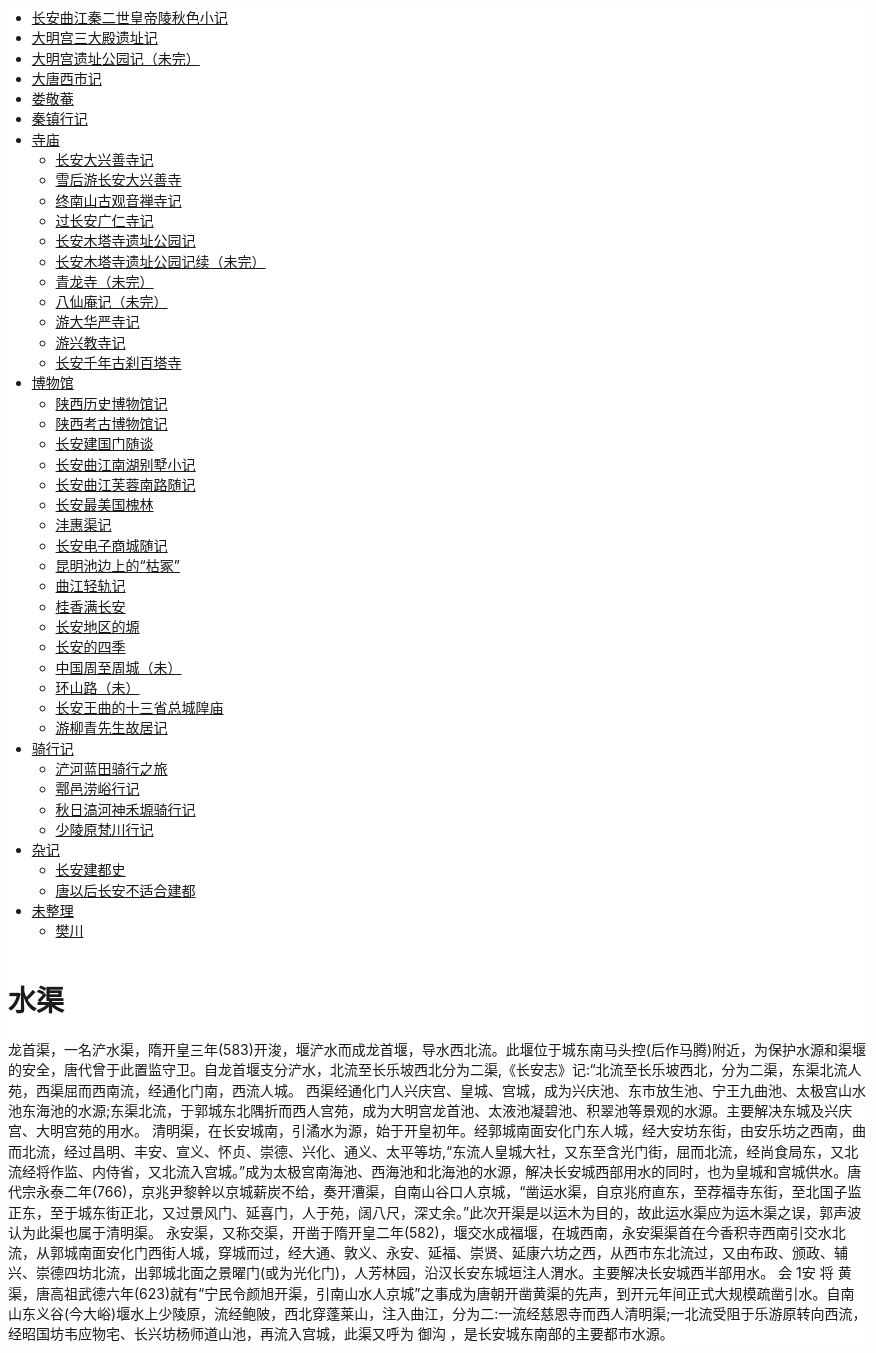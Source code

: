   - [长安曲江秦二世皇帝陵秋色小记](#长安曲江秦二世皇帝陵秋色小记)
  - [大明宫三大殿遗址记](#大明宫三大殿遗址记)
  - [大明宫遗址公园记（未完）](#大明宫遗址公园记未完)
  - [大唐西市记](#大唐西市记)
  - [娄敬菴](#娄敬菴)
  - [秦镇行记](#秦镇行记)
- [寺庙](#寺庙)
  - [长安大兴善寺记](#长安大兴善寺记)
  - [雪后游长安大兴善寺](#雪后游长安大兴善寺)
  - [终南山古观音禅寺记](#终南山古观音禅寺记)
  - [过长安广仁寺记](#过长安广仁寺记)
  - [长安木塔寺遗址公园记](#长安木塔寺遗址公园记)
  - [长安木塔寺遗址公园记续（未完）](#长安木塔寺遗址公园记续未完)
  - [青龙寺（未完）](#青龙寺未完)
  - [八仙庵记（未完）](#八仙庵记未完)
  - [游大华严寺记](#游大华严寺记)
  - [游兴教寺记](#游兴教寺记)
  - [长安千年古刹百塔寺](#长安千年古刹百塔寺)
- [博物馆](#博物馆)
  - [陕西历史博物馆记](#陕西历史博物馆记)
  - [陕西考古博物馆记](#陕西考古博物馆记)
  - [长安建国门随谈](#长安建国门随谈)
  - [长安曲江南湖别墅小记](#长安曲江南湖别墅小记)
  - [长安曲江芙蓉南路随记](#长安曲江芙蓉南路随记)
  - [长安最美国槐林](#长安最美国槐林)
  - [沣惠渠记](#沣惠渠记)
  - [长安电子商城随记](#长安电子商城随记)
  - [昆明池边上的“枯冢”](#昆明池边上的枯冢)
  - [曲江轻轨记](#曲江轻轨记)
  - [桂香满长安](#桂香满长安)
  - [长安地区的塬](#长安地区的塬)
  - [长安的四季](#长安的四季)
  - [中国周至周城（未）](#中国周至周城未)
  - [环山路（未）](#环山路未)
  - [长安王曲的十三省总城隍庙](#长安王曲的十三省总城隍庙)
  - [游柳青先生故居记](#游柳青先生故居记)
- [骑行记](#骑行记)
  - [浐河蓝田骑行之旅](#浐河蓝田骑行之旅)
  - [鄠邑涝峪行记](#鄠邑涝峪行记)
  - [秋日滈河神禾塬骑行记](#秋日滈河神禾塬骑行记)
  - [少陵原梵川行记](#少陵原梵川行记)
- [杂记](#杂记)
  - [长安建都史](#长安建都史)
  - [唐以后长安不适合建都](#唐以后长安不适合建都)
- [未整理](#未整理)
  - [樊川](#樊川)


# 水渠
龙首渠，一名浐水渠，隋开皇三年(583)开浚，堰浐水而成龙首堰，导水西北流。此堰位于城东南马头控(后作马腾)附近，为保护水源和渠堰的安全，唐代曾于此置监守卫。自龙首堰支分浐水，北流至长乐坡西北分为二渠,《长安志》记:“北流至长乐坡西北，分为二渠，东渠北流人苑，西渠屈而西南流，经通化门南，西流人城。 西渠经通化门人兴庆宫、皇城、宫城，成为兴庆池、东市放生池、宁王九曲池、太极宫山水池东海池的水源;东渠北流，于郭城东北隅折而西人宫苑，成为大明宫龙首池、太液池凝碧池、积翠池等景观的水源。主要解决东城及兴庆宫、大明宫苑的用水。
清明渠，在长安城南，引潏水为源，始于开皇初年。经郭城南面安化门东人城，经大安坊东街，由安乐坊之西南，曲而北流，经过昌明、丰安、宣义、怀贞、崇德、兴化、通义、太平等坊,“东流人皇城大社，又东至含光门街，屈而北流，经尚食局东，又北流经将作监、内侍省，又北流入宫城。”成为太极宫南海池、西海池和北海池的水源，解决长安城西部用水的同时，也为皇城和宫城供水。唐代宗永泰二年(766)，京兆尹黎幹以京城薪炭不给，奏开漕渠，自南山谷口人京城，“凿运水渠，自京兆府直东，至荐福寺东街，至北国子监正东，至于城东街正北，又过景风门、延喜门，人于苑，阔八尺，深丈余。”此次开渠是以运木为目的，故此运水渠应为运木渠之误，郭声波认为此渠也属于清明渠。
永安渠，又称交渠，开凿于隋开皇二年(582)，堰交水成福堰，在城西南，永安渠渠首在今香积寺西南引交水北流，从郭城南面安化门西街人城，穿城而过，经大通、敦义、永安、延福、崇贤、延康六坊之西，从西市东北流过，又由布政、颁政、辅兴、崇德四坊北流，出郭城北面之景曜门(或为光化门)，人芳林园，沿汉长安东城垣注人渭水。主要解决长安城西半部用水。
会
1安
将
黄渠，唐高祖武德六年(623)就有“宁民令颜旭开渠，引南山水人京城”之事成为唐朝开凿黄渠的先声，到开元年间正式大规模疏凿引水。自南山东义谷(今大峪)堰水上少陵原，流经鲍陂，西北穿蓬莱山，注入曲江，分为二:一流经慈恩寺而西人清明渠;一北流受阻于乐游原转向西流，经昭国坊韦应物宅、长兴坊杨师道山池，再流入宫城，此渠又呼为 御沟 ，是长安城东南部的主要都市水源。